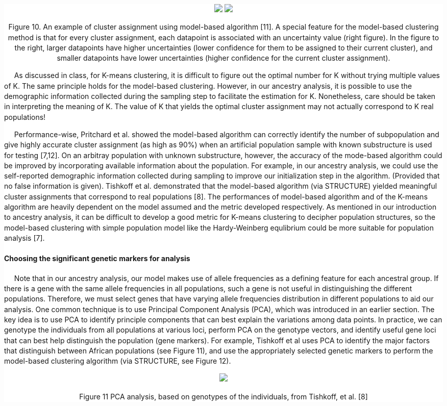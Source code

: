 <p align="center">
<img src="https://raw.githubusercontent.com/gary317680/BENG183/master/Model-based_clustering_ex.png"> <img src="https://raw.githubusercontent.com/gary317680/BENG183/master/Model-based_clustering_uncertainty_ex.png">
</p>
<p align="center"> Figure 10. An example of cluster assignment using model-based algorithm [11]. A special feature for the model-based clustering method is that for every cluster assignment, each datapoint is associated with an uncertainty value (right figure). In the figure to the right, larger datapoints have higher uncertainties (lower confidence for them to be assigned to their current cluster), and smaller datapoints have lower uncertainties (higher confidence for the current cluster assignment). </p>

&nbsp;&nbsp;&nbsp;&nbsp; As discussed in class, for K-means clustering, it is difficult to figure out the optimal number for K without trying multiple values of K. The same principle holds for the model-based clustering. However, in our ancestry analysis, it is possible to use the demographic information collected during the sampling step to facilitate the estimation for K. Nonetheless, care should be taken in interpreting the meaning of K. The value of K that yields the optimal cluster assignment may not actually correspond to K real populations! 

&nbsp;&nbsp;&nbsp;&nbsp; Performance-wise, Pritchard et al. showed the model-based algorithm can correctly identify the number of subpopulation and give highly accurate cluster assignment (as high as 90%) when an artificial population sample with known substructure is used for testing [7,12]. On an arbitray population with unknown substructure, however, the accuracy of the mode-based algorithm could be improved by incorporating available information about the population. For example, in our ancestry analysis, we could use the self-reported demographic information collected during sampling to improve our initialization step in the algorithm. (Provided that no false information is given). Tishkoff et al. demonstrated that the model-based algorithm (via STRUCTURE) yielded meaningful cluster assignments that correspond to real populations [8]. The performances of model-based algorithm and of the K-means algorithm are heavily dependent on the model assumed and the metric developed respectively. As mentioned in our introduction to ancestry analysis, it can be difficult to develop a good metric for K-means clustering to decipher population structures, so the model-based clustering with simple population model like the Hardy-Weinberg equlibrium could be more suitable for population analysis [7].

#### Choosing the significant genetic markers for analysis <a name="4.1.5"></a>
&nbsp;&nbsp;&nbsp;&nbsp; Note that in our ancestry analysis, our model makes use of allele frequencies as a defining feature for each ancestral group. If there is a gene with the same allele frequencies in all populations, such a gene is not useful in distinguishing the different populations. Therefore, we must select genes that have varying allele frequencies distribution in different populations to aid our analysis. One common technique is to use Principal Component Analysis (PCA), which was introduced in an earlier section. The key idea is to use PCA to identify principle components that can best explain the variations among data points. In practice, we can genotype the individuals from all populations at various loci, perform PCA on the genotype vectors, and identify useful gene loci that can best help distinguish the population (gene markers). For example, Tishkoff et al uses PCA to identify the major factors that distinguish between African populations (see Figure 11), and use the appropriately selected genetic markers to perform the model-based clustering algorithm (via STRUCTURE, see Figure 12). 

<p align="center">
  <img src="https://raw.githubusercontent.com/gary317680/BENG183/master/PCA_analysis.png">
</p>
<p align="center"> Figure 11 PCA analysis, based on genotypes of the individuals, from Tishkoff, et al. [8] </p>
